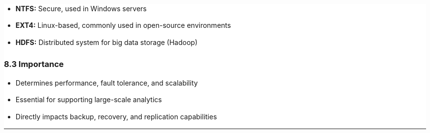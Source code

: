 - **NTFS:** Secure, used in Windows servers

- **EXT4:** Linux-based, commonly used in open-source environments

- **HDFS:** Distributed system for big data storage (Hadoop)

### 8.3 Importance

- Determines performance, fault tolerance, and scalability

- Essential for supporting large-scale analytics

- Directly impacts backup, recovery, and replication capabilities

---
